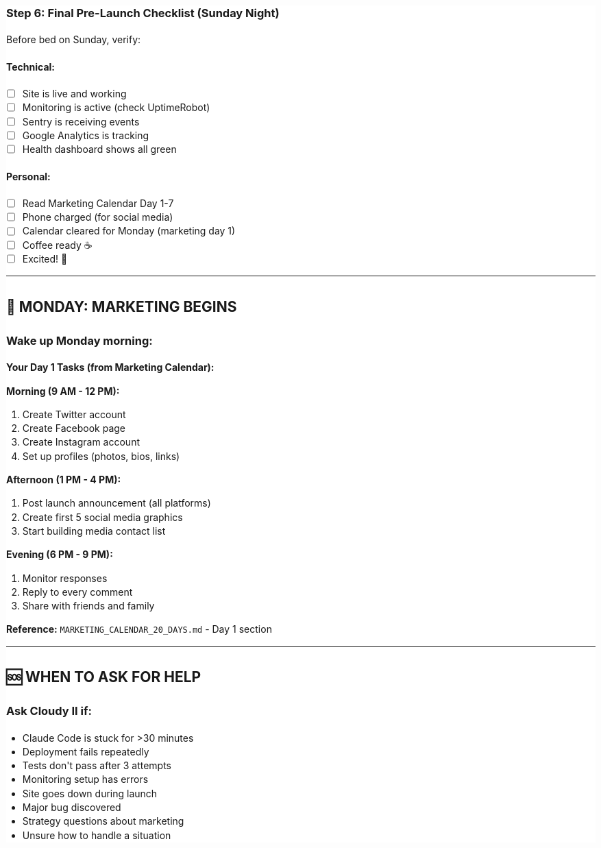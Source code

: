 ### **Step 6: Final Pre-Launch Checklist** (Sunday Night)

Before bed on Sunday, verify:

#### Technical:
- [ ] Site is live and working
- [ ] Monitoring is active (check UptimeRobot)
- [ ] Sentry is receiving events
- [ ] Google Analytics is tracking
- [ ] Health dashboard shows all green

#### Personal:
- [ ] Read Marketing Calendar Day 1-7
- [ ] Phone charged (for social media)
- [ ] Calendar cleared for Monday (marketing day 1)
- [ ] Coffee ready ☕
- [ ] Excited! 🚀

---

## 📅 MONDAY: MARKETING BEGINS

### **Wake up Monday morning:**

**Your Day 1 Tasks (from Marketing Calendar):**

**Morning (9 AM - 12 PM):**
1. Create Twitter account
2. Create Facebook page
3. Create Instagram account
4. Set up profiles (photos, bios, links)

**Afternoon (1 PM - 4 PM):**
1. Post launch announcement (all platforms)
2. Create first 5 social media graphics
3. Start building media contact list

**Evening (6 PM - 9 PM):**
1. Monitor responses
2. Reply to every comment
3. Share with friends and family

**Reference:** `MARKETING_CALENDAR_20_DAYS.md` - Day 1 section

---

## 🆘 WHEN TO ASK FOR HELP

### **Ask Cloudy II if:**
- Claude Code is stuck for >30 minutes
- Deployment fails repeatedly
- Tests don't pass after 3 attempts
- Monitoring setup has errors
- Site goes down during launch
- Major bug discovered
- Strategy questions about marketing
- Unsure how to handle a situation
